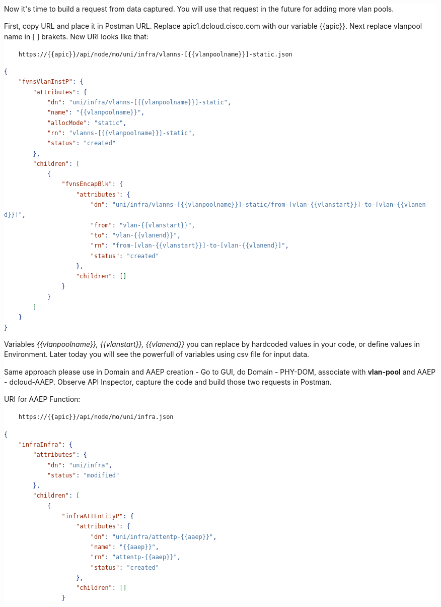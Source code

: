 
Now it's time to build a request from data captured. You will use that request in the future for adding more vlan pools.

First, copy URL and place it in Postman URL. Replace apic1.dcloud.cisco.com with our variable {{apic}}. Next replace vlanpool name in [ ] brakets.
New URI looks like that:

		https://{{apic}}/api/node/mo/uni/infra/vlanns-[{{vlanpoolname}}]-static.json

```json title="VLAN POOL"
{
	"fvnsVlanInstP": {
		"attributes": {
			"dn": "uni/infra/vlanns-[{{vlanpoolname}}]-static",
			"name": "{{vlanpoolname}}",
			"allocMode": "static",
			"rn": "vlanns-[{{vlanpoolname}}]-static",
			"status": "created"
		},
		"children": [
			{
				"fvnsEncapBlk": {
					"attributes": {
						"dn": "uni/infra/vlanns-[{{vlanpoolname}}]-static/from-[vlan-{{vlanstart}}]-to-[vlan-{{vlanend}}]",
						"from": "vlan-{{vlanstart}}",
						"to": "vlan-{{vlanend}}",
						"rn": "from-[vlan-{{vlanstart}}]-to-[vlan-{{vlanend}]",
						"status": "created"
					},
					"children": []
				}
			}
		]
	}
}
```
Variables *{{vlanpoolname}}, {{vlanstart}}, {{vlanend}}* you can replace by hardcoded values in your code, or define values in Environment. Later today you will see the powerfull of variables using csv file for input data.

Same approach please use in Domain and AAEP creation - Go to GUI, do Domain - PHY-DOM, associate with **vlan-pool** and AAEP - dcloud-AAEP. Observe API Inspector, capture the code and build those two requests in Postman.

URI for AAEP Function:

		https://{{apic}}/api/node/mo/uni/infra.json

```json title="AAEP"
{
	"infraInfra": {
		"attributes": {
			"dn": "uni/infra",
			"status": "modified"
		},
		"children": [
			{
				"infraAttEntityP": {
					"attributes": {
						"dn": "uni/infra/attentp-{{aaep}}",
						"name": "{{aaep}}",
						"rn": "attentp-{{aaep}}",
						"status": "created"
					},
					"children": []
				}
```